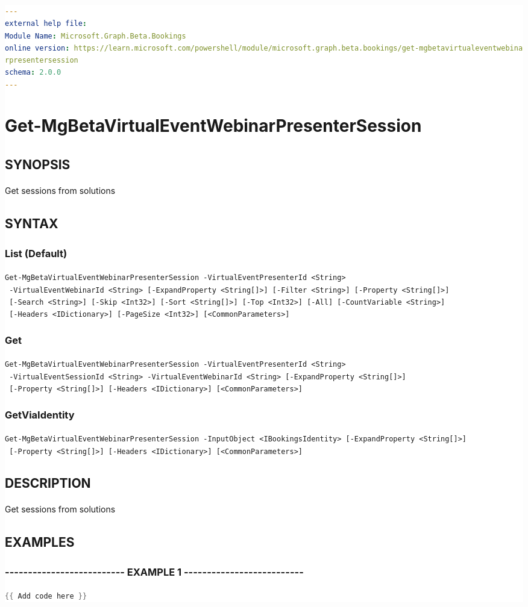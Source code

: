 ```yaml
---
external help file:
Module Name: Microsoft.Graph.Beta.Bookings
online version: https://learn.microsoft.com/powershell/module/microsoft.graph.beta.bookings/get-mgbetavirtualeventwebinarpresentersession
schema: 2.0.0
---
```


# Get-MgBetaVirtualEventWebinarPresenterSession

## SYNOPSIS
Get sessions from solutions

## SYNTAX

### List (Default)
```
Get-MgBetaVirtualEventWebinarPresenterSession -VirtualEventPresenterId <String>
 -VirtualEventWebinarId <String> [-ExpandProperty <String[]>] [-Filter <String>] [-Property <String[]>]
 [-Search <String>] [-Skip <Int32>] [-Sort <String[]>] [-Top <Int32>] [-All] [-CountVariable <String>]
 [-Headers <IDictionary>] [-PageSize <Int32>] [<CommonParameters>]
```

### Get
```
Get-MgBetaVirtualEventWebinarPresenterSession -VirtualEventPresenterId <String>
 -VirtualEventSessionId <String> -VirtualEventWebinarId <String> [-ExpandProperty <String[]>]
 [-Property <String[]>] [-Headers <IDictionary>] [<CommonParameters>]
```

### GetViaIdentity
```
Get-MgBetaVirtualEventWebinarPresenterSession -InputObject <IBookingsIdentity> [-ExpandProperty <String[]>]
 [-Property <String[]>] [-Headers <IDictionary>] [<CommonParameters>]
```

## DESCRIPTION
Get sessions from solutions

## EXAMPLES

### -------------------------- EXAMPLE 1 --------------------------
```powershell
{{ Add code here }}
```
